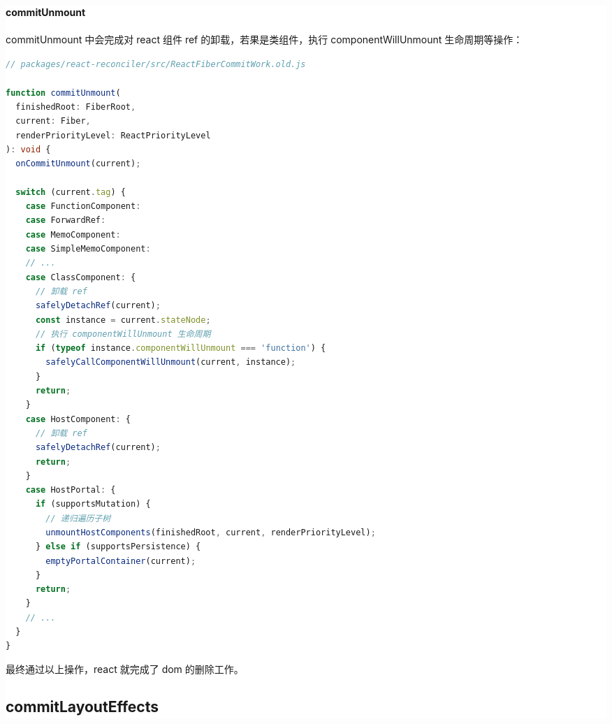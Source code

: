 #### commitUnmount

commitUnmount 中会完成对 react 组件 ref 的卸载，若果是类组件，执行 componentWillUnmount 生命周期等操作：

```ts
// packages/react-reconciler/src/ReactFiberCommitWork.old.js

function commitUnmount(
  finishedRoot: FiberRoot,
  current: Fiber,
  renderPriorityLevel: ReactPriorityLevel
): void {
  onCommitUnmount(current);

  switch (current.tag) {
    case FunctionComponent:
    case ForwardRef:
    case MemoComponent:
    case SimpleMemoComponent:
    // ...
    case ClassComponent: {
      // 卸载 ref
      safelyDetachRef(current);
      const instance = current.stateNode;
      // 执行 componentWillUnmount 生命周期
      if (typeof instance.componentWillUnmount === 'function') {
        safelyCallComponentWillUnmount(current, instance);
      }
      return;
    }
    case HostComponent: {
      // 卸载 ref
      safelyDetachRef(current);
      return;
    }
    case HostPortal: {
      if (supportsMutation) {
        // 递归遍历子树
        unmountHostComponents(finishedRoot, current, renderPriorityLevel);
      } else if (supportsPersistence) {
        emptyPortalContainer(current);
      }
      return;
    }
    // ...
  }
}
```

最终通过以上操作，react 就完成了 dom 的删除工作。

## commitLayoutEffects
